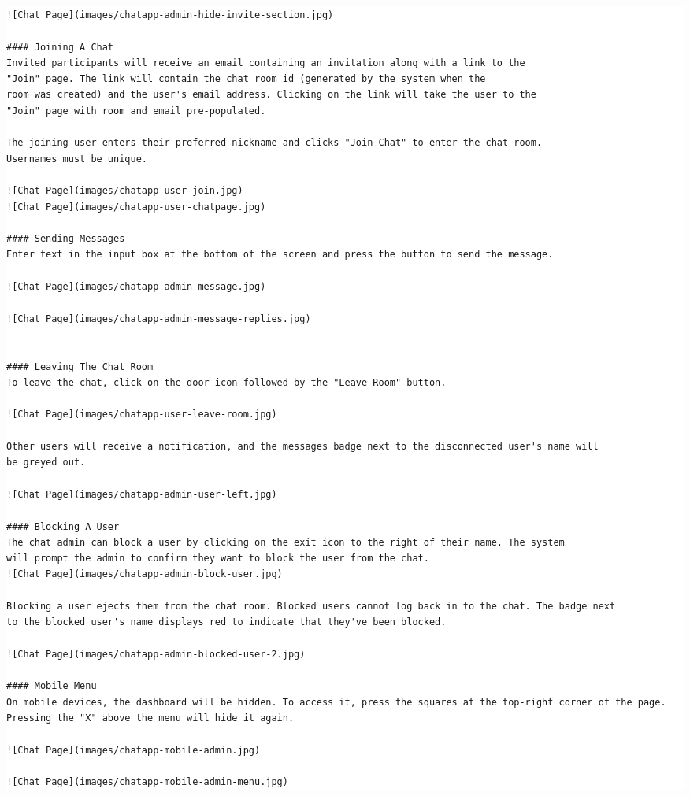 ```
![Chat Page](images/chatapp-admin-hide-invite-section.jpg)

#### Joining A Chat
Invited participants will receive an email containing an invitation along with a link to the
"Join" page. The link will contain the chat room id (generated by the system when the
room was created) and the user's email address. Clicking on the link will take the user to the
"Join" page with room and email pre-populated.

The joining user enters their preferred nickname and clicks "Join Chat" to enter the chat room.
Usernames must be unique.

![Chat Page](images/chatapp-user-join.jpg)
![Chat Page](images/chatapp-user-chatpage.jpg)

#### Sending Messages
Enter text in the input box at the bottom of the screen and press the button to send the message.

![Chat Page](images/chatapp-admin-message.jpg)

![Chat Page](images/chatapp-admin-message-replies.jpg)


#### Leaving The Chat Room
To leave the chat, click on the door icon followed by the "Leave Room" button.

![Chat Page](images/chatapp-user-leave-room.jpg)

Other users will receive a notification, and the messages badge next to the disconnected user's name will
be greyed out.

![Chat Page](images/chatapp-admin-user-left.jpg)

#### Blocking A User
The chat admin can block a user by clicking on the exit icon to the right of their name. The system
will prompt the admin to confirm they want to block the user from the chat.
![Chat Page](images/chatapp-admin-block-user.jpg)

Blocking a user ejects them from the chat room. Blocked users cannot log back in to the chat. The badge next
to the blocked user's name displays red to indicate that they've been blocked.

![Chat Page](images/chatapp-admin-blocked-user-2.jpg)

#### Mobile Menu
On mobile devices, the dashboard will be hidden. To access it, press the squares at the top-right corner of the page.
Pressing the "X" above the menu will hide it again.

![Chat Page](images/chatapp-mobile-admin.jpg)

![Chat Page](images/chatapp-mobile-admin-menu.jpg)